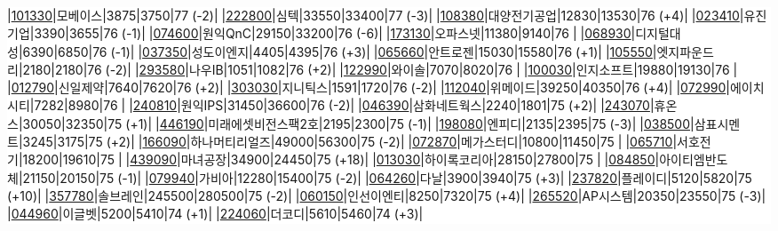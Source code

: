 |[101330](https://finance.daum.net/quotes/A101330)|모베이스|3875|3750|77 (-2)|
|[222800](https://finance.daum.net/quotes/A222800)|심텍|33550|33400|77 (-3)|
|[108380](https://finance.daum.net/quotes/A108380)|대양전기공업|12830|13530|76 (+4)|
|[023410](https://finance.daum.net/quotes/A023410)|유진기업|3390|3655|76 (-1)|
|[074600](https://finance.daum.net/quotes/A074600)|원익QnC|29150|33200|76 (-6)|
|[173130](https://finance.daum.net/quotes/A173130)|오파스넷|11380|9140|76 |
|[068930](https://finance.daum.net/quotes/A068930)|디지털대성|6390|6850|76 (-1)|
|[037350](https://finance.daum.net/quotes/A037350)|성도이엔지|4405|4395|76 (+3)|
|[065660](https://finance.daum.net/quotes/A065660)|안트로젠|15030|15580|76 (+1)|
|[105550](https://finance.daum.net/quotes/A105550)|엣지파운드리|2180|2180|76 (-2)|
|[293580](https://finance.daum.net/quotes/A293580)|나우IB|1051|1082|76 (+2)|
|[122990](https://finance.daum.net/quotes/A122990)|와이솔|7070|8020|76 |
|[100030](https://finance.daum.net/quotes/A100030)|인지소프트|19880|19130|76 |
|[012790](https://finance.daum.net/quotes/A012790)|신일제약|7640|7620|76 (+2)|
|[303030](https://finance.daum.net/quotes/A303030)|지니틱스|1591|1720|76 (-2)|
|[112040](https://finance.daum.net/quotes/A112040)|위메이드|39250|40350|76 (+4)|
|[072990](https://finance.daum.net/quotes/A072990)|에이치시티|7282|8980|76 |
|[240810](https://finance.daum.net/quotes/A240810)|원익IPS|31450|36600|76 (-2)|
|[046390](https://finance.daum.net/quotes/A046390)|삼화네트웍스|2240|1801|75 (+2)|
|[243070](https://finance.daum.net/quotes/A243070)|휴온스|30050|32350|75 (+1)|
|[446190](https://finance.daum.net/quotes/A446190)|미래에셋비전스팩2호|2195|2300|75 (-1)|
|[198080](https://finance.daum.net/quotes/A198080)|엔피디|2135|2395|75 (-3)|
|[038500](https://finance.daum.net/quotes/A038500)|삼표시멘트|3245|3175|75 (+2)|
|[166090](https://finance.daum.net/quotes/A166090)|하나머티리얼즈|49000|56300|75 (-2)|
|[072870](https://finance.daum.net/quotes/A072870)|메가스터디|10800|11450|75 |
|[065710](https://finance.daum.net/quotes/A065710)|서호전기|18200|19610|75 |
|[439090](https://finance.daum.net/quotes/A439090)|마녀공장|34900|24450|75 (+18)|
|[013030](https://finance.daum.net/quotes/A013030)|하이록코리아|28150|27800|75 |
|[084850](https://finance.daum.net/quotes/A084850)|아이티엠반도체|21150|20150|75 (-1)|
|[079940](https://finance.daum.net/quotes/A079940)|가비아|12280|15400|75 (-2)|
|[064260](https://finance.daum.net/quotes/A064260)|다날|3900|3940|75 (+3)|
|[237820](https://finance.daum.net/quotes/A237820)|플레이디|5120|5820|75 (+10)|
|[357780](https://finance.daum.net/quotes/A357780)|솔브레인|245500|280500|75 (-2)|
|[060150](https://finance.daum.net/quotes/A060150)|인선이엔티|8250|7320|75 (+4)|
|[265520](https://finance.daum.net/quotes/A265520)|AP시스템|20350|23550|75 (-3)|
|[044960](https://finance.daum.net/quotes/A044960)|이글벳|5200|5410|74 (+1)|
|[224060](https://finance.daum.net/quotes/A224060)|더코디|5610|5460|74 (+3)|